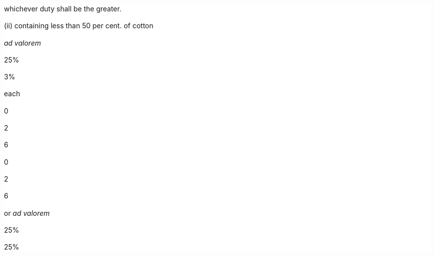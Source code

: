 <tr>

<td><p></p></td>

<td><p></p></td>

<td colspan="3"/>

<td colspan="3"/>

<td colspan="7"><p>whichever duty shall be the greater.</p></td>

</tr>

<tr>

<td><p>(ii) containing less than 50 per cent. of cotton</p></td>

<td><p><i>ad valorem</i></p></td>

<td colspan="3"><p>25%</p></td>

<td colspan="3"><p>3%</p></td>

<td><p>each</p></td>

<td><p>0</p></td>

<td><p>2</p></td>

<td><p>6</p></td>

<td><p>0</p></td>

<td><p>2</p></td>

<td><p>6</p></td>

</tr>

<tr>

<td><p></p></td>

<td><p></p></td>

<td colspan="3"/>

<td colspan="3"/>

<td><p>or <i>ad valorem</i></p></td>

<td colspan="3"><p>25%</p></td>

<td colspan="3"><p>25%</p></td>

</tr>

<tr>

<td><p></p></td>

<td><p></p></td>

<td colspan="3"/>
